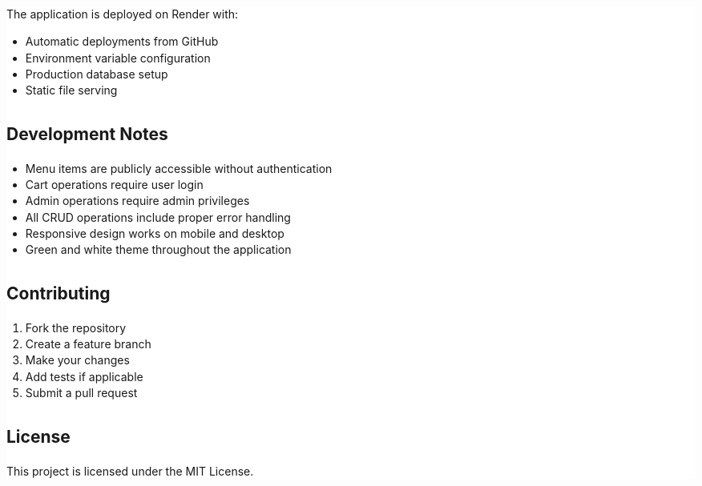 The application is deployed on Render with:
- Automatic deployments from GitHub
- Environment variable configuration
- Production database setup
- Static file serving

## Development Notes

- Menu items are publicly accessible without authentication
- Cart operations require user login
- Admin operations require admin privileges
- All CRUD operations include proper error handling
- Responsive design works on mobile and desktop
- Green and white theme throughout the application

## Contributing

1. Fork the repository
2. Create a feature branch
3. Make your changes
4. Add tests if applicable
5. Submit a pull request

## License

This project is licensed under the MIT License.